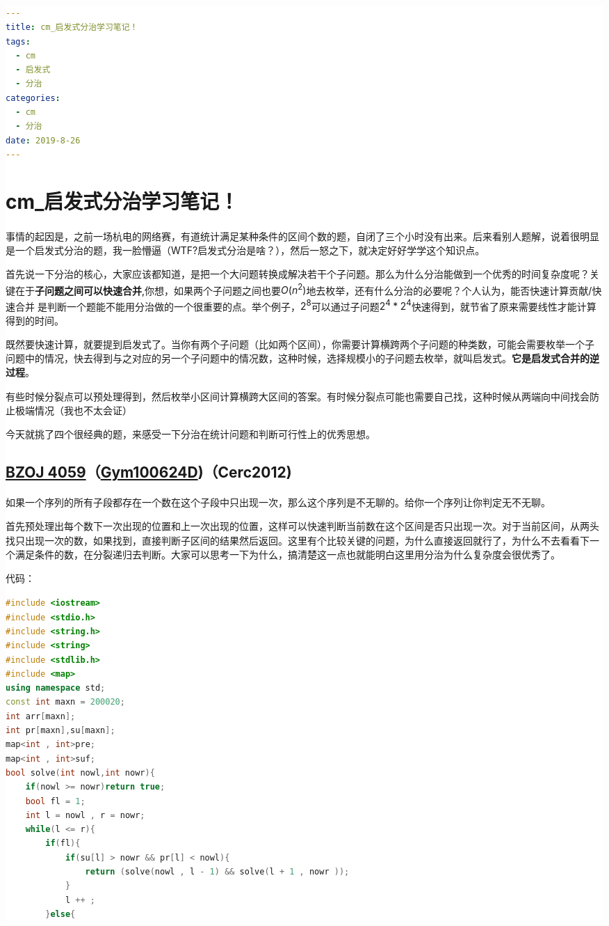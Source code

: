 ```yaml
---
title: cm_启发式分治学习笔记！
tags: 
  - cm
  - 启发式
  - 分治
categories:
  - cm
  - 分治
date: 2019-8-26
---
```


# cm_启发式分治学习笔记！



事情的起因是，之前一场杭电的网络赛，有道统计满足某种条件的区间个数的题，自闭了三个小时没有出来。后来看别人题解，说着很明显是一个启发式分治的题，我一脸懵逼（WTF?启发式分治是啥？），然后一怒之下，就决定好好学学这个知识点。

首先说一下分治的核心，大家应该都知道，是把一个大问题转换成解决若干个子问题。那么为什么分治能做到一个优秀的时间复杂度呢？关键在于**子问题之间可以快速合并**,你想，如果两个子问题之间也要$O(n^{2})$地去枚举，还有什么分治的必要呢？个人认为，能否快速计算贡献/快速合并 是判断一个题能不能用分治做的一个很重要的点。举个例子，$2^{8}$可以通过子问题$2^{4} * 2^{4}$快速得到，就节省了原来需要线性才能计算得到的时间。

既然要快速计算，就要提到启发式了。当你有两个子问题（比如两个区间），你需要计算横跨两个子问题的种类数，可能会需要枚举一个子问题中的情况，快去得到与之对应的另一个子问题中的情况数，这种时候，选择规模小的子问题去枚举，就叫启发式。**它是启发式合并的逆过程**。

有些时候分裂点可以预处理得到，然后枚举小区间计算横跨大区间的答案。有时候分裂点可能也需要自己找，这种时候从两端向中间找会防止极端情况（我也不太会证）

今天就挑了四个很经典的题，来感受一下分治在统计问题和判断可行性上的优秀思想。

## [BZOJ 4059](https://www.lydsy.com/JudgeOnline/problem.php?id=4059)（[Gym100624D](https://codeforces.com/gym/100624))（Cerc2012)

如果一个序列的所有子段都存在一个数在这个子段中只出现一次，那么这个序列是不无聊的。给你一个序列让你判定无不无聊。

首先预处理出每个数下一次出现的位置和上一次出现的位置，这样可以快速判断当前数在这个区间是否只出现一次。对于当前区间，从两头找只出现一次的数，如果找到，直接判断子区间的结果然后返回。这里有个比较关键的问题，为什么直接返回就行了，为什么不去看看下一个满足条件的数，在分裂递归去判断。大家可以思考一下为什么，搞清楚这一点也就能明白这里用分治为什么复杂度会很优秀了。

代码：

```c++
#include <iostream>
#include <stdio.h>
#include <string.h>
#include <string>
#include <stdlib.h>
#include <map>
using namespace std;
const int maxn = 200020;
int arr[maxn];
int pr[maxn],su[maxn];
map<int , int>pre;
map<int , int>suf;
bool solve(int nowl,int nowr){
	if(nowl >= nowr)return true;
	bool fl = 1;
	int l = nowl , r = nowr;
	while(l <= r){
		if(fl){
			if(su[l] > nowr && pr[l] < nowl){
				return (solve(nowl , l - 1) && solve(l + 1 , nowr ));
			}
			l ++ ;
		}else{
```